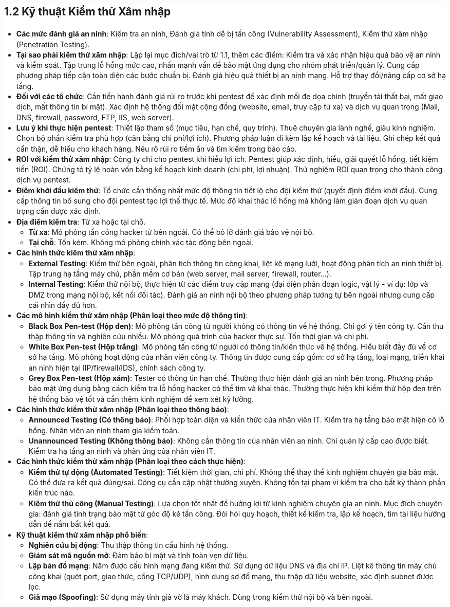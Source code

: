 ## **1.2 Kỹ thuật Kiểm thử Xâm nhập**

- **Các mức đánh giá an ninh**: Kiểm tra an ninh, Đánh giá tính dễ bị tấn công (Vulnerability Assessment), Kiểm thử xâm nhập (Penetration Testing).
- **Tại sao phải kiểm thử xâm nhập**: Lặp lại mục đích/vai trò từ 1.1, thêm các điểm: Kiểm tra và xác nhận hiệu quả bảo vệ an ninh và kiểm soát. Tập trung lỗ hổng mức cao, nhấn mạnh vấn đề bảo mật ứng dụng cho nhóm phát triển/quản lý. Cung cấp phương pháp tiếp cận toàn diện các bước chuẩn bị. Đánh giá hiệu quả thiết bị an ninh mạng. Hỗ trợ thay đổi/nâng cấp cơ sở hạ tầng.
- **Đối với các tổ chức**: Cần tiến hành đánh giá rủi ro trước khi pentest để xác định mối đe dọa chính (truyền tải thất bại, mất giao dịch, mất thông tin bí mật). Xác định hệ thống đối mặt cộng đồng (website, email, truy cập từ xa) và dịch vụ quan trọng (Mail, DNS, firewall, password, FTP, IIS, web server).
- **Lưu ý khi thực hiện pentest**: Thiết lập tham số (mục tiêu, hạn chế, quy trình). Thuê chuyên gia lành nghề, giàu kinh nghiệm. Chọn bộ phần kiểm tra phù hợp (cân bằng chi phí/lợi ích). Phương pháp luận đi kèm lập kế hoạch và tài liệu. Ghi chép kết quả cẩn thận, dễ hiểu cho khách hàng. Nêu rõ rủi ro tiềm ẩn và tìm kiếm trong báo cáo.
- **ROI với kiểm thử xâm nhập**: Công ty chi cho pentest khi hiểu lợi ích. Pentest giúp xác định, hiểu, giải quyết lỗ hổng, tiết kiệm tiền (ROI). Chứng tỏ tỷ lệ hoàn vốn bằng kế hoạch kinh doanh (chi phí, lợi nhuận). Thử nghiệm ROI quan trọng cho thành công dịch vụ pentest.
- **Điểm khởi đầu kiểm thử**: Tổ chức cần thống nhất mức độ thông tin tiết lộ cho đội kiểm thử (quyết định điểm khởi đầu). Cung cấp thông tin bổ sung cho đội pentest tạo lợi thế thực tế. Mức độ khai thác lỗ hổng mà không làm gián đoạn dịch vụ quan trọng cần được xác định.
- **Địa điểm kiểm tra**: Từ xa hoặc tại chỗ.
    - **Từ xa**: Mô phỏng tấn công hacker từ bên ngoài. Có thể bỏ lỡ đánh giá bảo vệ nội bộ.
    - **Tại chỗ**: Tốn kém. Không mô phỏng chính xác tác động bên ngoài.
- **Các hình thức kiểm thử xâm nhập**:
    - **External Testing**: Kiểm thử bên ngoài, phân tích thông tin công khai, liệt kê mạng lưới, hoạt động phân tích an ninh thiết bị. Tập trung hạ tầng máy chủ, phần mềm cơ bản (web server, mail server, firewall, router...).
    - **Internal Testing**: Kiểm thử nội bộ, thực hiện từ các điểm truy cập mạng (đại diện phân đoạn logic, vật lý - ví dụ: lớp và DMZ trong mạng nội bộ, kết nối đối tác). Đánh giá an ninh nội bộ theo phương pháp tương tự bên ngoài nhưng cung cấp cái nhìn đầy đủ hơn.
- **Các mô hình kiểm thử xâm nhập (Phân loại theo mức độ thông tin)**:
    - **Black Box Pen-test (Hộp đen)**: Mô phỏng tấn công từ người không có thông tin về hệ thống. Chỉ gợi ý tên công ty. Cần thu thập thông tin và nghiên cứu nhiều. Mô phỏng quá trình của hacker thực sự. Tốn thời gian và chi phí.
    - **White Box Pen-test (Hộp trắng)**: Mô phỏng tấn công từ người có thông tin/kiến thức về hệ thống. Hiểu biết đầy đủ về cơ sở hạ tầng. Mô phỏng hoạt động của nhân viên công ty. Thông tin được cung cấp gồm: cơ sở hạ tầng, loại mạng, triển khai an ninh hiện tại (IP/firewall/IDS), chính sách công ty.
    - **Grey Box Pen-test (Hộp xám)**: Tester có thông tin hạn chế. Thường thực hiện đánh giá an ninh bên trong. Phương pháp bảo mật ứng dụng bằng cách kiểm tra lỗ hổng hacker có thể tìm và khai thác. Thường thực hiện khi kiểm thử hộp đen trên hệ thống bảo vệ tốt và cần thêm kinh nghiệm để xem xét kỹ lưỡng.
- **Các hình thức kiểm thử xâm nhập (Phân loại theo thông báo)**:
    - **Announced Testing (Có thông báo)**: Phối hợp toàn diện và kiến thức của nhân viên IT. Kiểm tra hạ tầng bảo mật hiện có lỗ hổng. Nhân viên an ninh tham gia kiểm toán.
    - **Unannounced Testing (Không thông báo)**: Không cần thông tin của nhân viên an ninh. Chỉ quản lý cấp cao được biết. Kiểm tra hạ tầng an ninh và phản ứng của nhân viên IT.
- **Các hình thức kiểm thử xâm nhập (Phân loại theo cách thực hiện)**:
    - **Kiểm thử tự động (Automated Testing)**: Tiết kiệm thời gian, chi phí. Không thể thay thế kinh nghiệm chuyên gia bảo mật. Có thể đưa ra kết quả đúng/sai. Công cụ cần cập nhật thường xuyên. Không tồn tại phạm vi kiểm tra cho bất kỳ thành phần kiến trúc nào.
    - **Kiểm thử thủ công (Manual Testing)**: Lựa chọn tốt nhất để hưởng lợi từ kinh nghiệm chuyên gia an ninh. Mục đích chuyên gia: đánh giá tình trạng bảo mật từ góc độ kẻ tấn công. Đòi hỏi quy hoạch, thiết kế kiểm tra, lập kế hoạch, tìm tài liệu hướng dẫn để nắm bắt kết quả.
- **Kỹ thuật kiểm thử xâm nhập phổ biến**:
    - **Nghiên cứu bị động**: Thu thập thông tin cấu hình hệ thống.
    - **Giám sát mã nguồn mở**: Đảm bảo bí mật và tính toàn vẹn dữ liệu.
    - **Lập bản đồ mạng**: Nắm được cấu hình mạng đang kiểm thử. Sử dụng dữ liệu DNS và địa chỉ IP. Liệt kê thông tin máy chủ công khai (quét port, giao thức, cổng TCP/UDP), hình dung sơ đồ mạng, thu thập dữ liệu website, xác định subnet được lọc.
    - **Giả mạo (Spoofing)**: Sử dụng máy tính giả vờ là máy khách. Dùng trong kiểm thử nội bộ và bên ngoài.